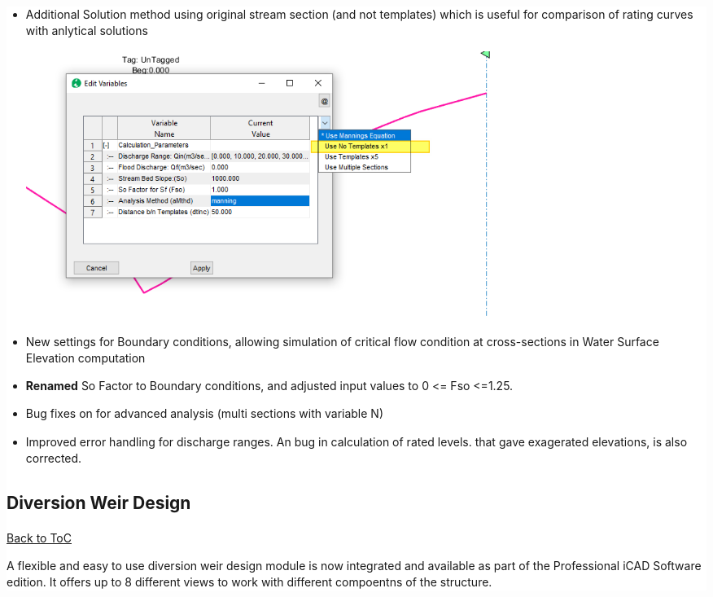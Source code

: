 - Additional Solution method using original stream section (and not templates) which is useful for comparison of rating curves with anlytical solutions

    <img src="./media/Image33.png" style="width:6in">

- New settings for Boundary conditions, allowing simulation of critical flow condition at cross-sections in Water Surface Elevation computation

- **Renamed** So Factor to Boundary conditions, and adjusted input values to 0 <= Fso <=1.25.

- Bug fixes on for advanced analysis (multi sections with variable N)

- Improved error handling for discharge ranges. An bug in calculation of rated levels. that gave exagerated elevations, is also corrected.


## Diversion Weir Design
[Back to ToC](#table-of-contents)

A flexible and easy to use diversion weir design module is now integrated and available as part of the Professional iCAD Software edition. It offers up to 8 different views to work with different compoentns of the structure.
